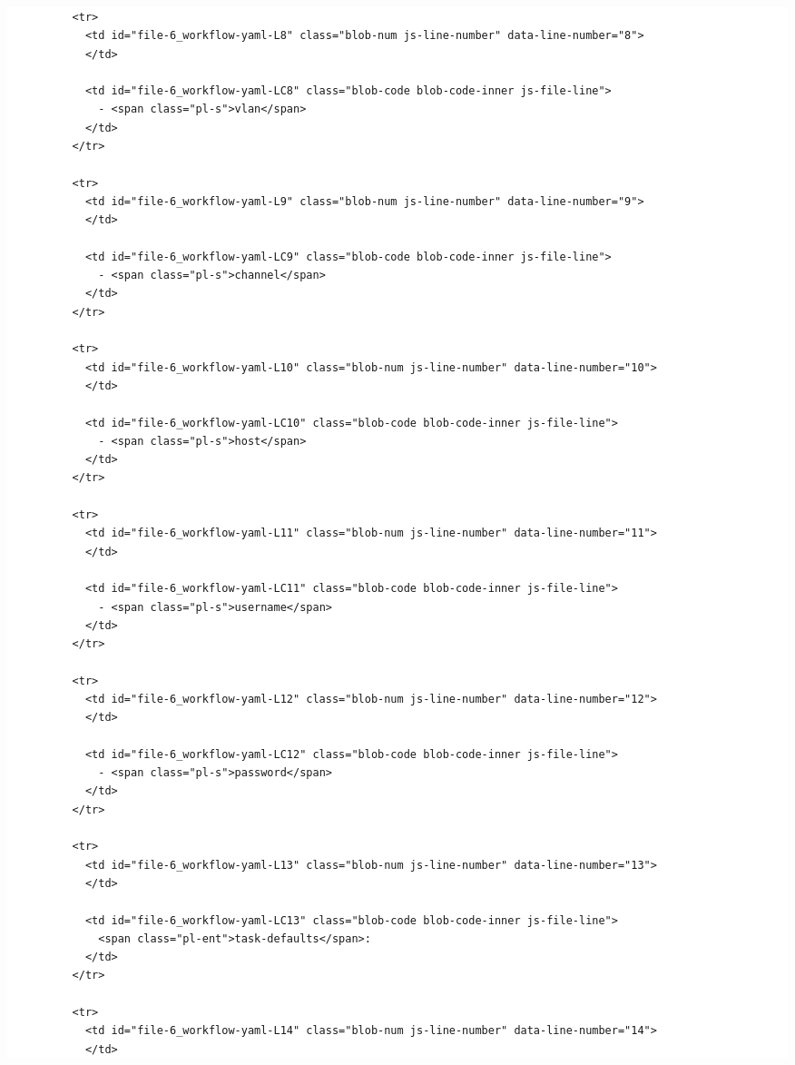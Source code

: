               <tr>
                <td id="file-6_workflow-yaml-L8" class="blob-num js-line-number" data-line-number="8">
                </td>
                
                <td id="file-6_workflow-yaml-LC8" class="blob-code blob-code-inner js-file-line">
                  - <span class="pl-s">vlan</span>
                </td>
              </tr>
              
              <tr>
                <td id="file-6_workflow-yaml-L9" class="blob-num js-line-number" data-line-number="9">
                </td>
                
                <td id="file-6_workflow-yaml-LC9" class="blob-code blob-code-inner js-file-line">
                  - <span class="pl-s">channel</span>
                </td>
              </tr>
              
              <tr>
                <td id="file-6_workflow-yaml-L10" class="blob-num js-line-number" data-line-number="10">
                </td>
                
                <td id="file-6_workflow-yaml-LC10" class="blob-code blob-code-inner js-file-line">
                  - <span class="pl-s">host</span>
                </td>
              </tr>
              
              <tr>
                <td id="file-6_workflow-yaml-L11" class="blob-num js-line-number" data-line-number="11">
                </td>
                
                <td id="file-6_workflow-yaml-LC11" class="blob-code blob-code-inner js-file-line">
                  - <span class="pl-s">username</span>
                </td>
              </tr>
              
              <tr>
                <td id="file-6_workflow-yaml-L12" class="blob-num js-line-number" data-line-number="12">
                </td>
                
                <td id="file-6_workflow-yaml-LC12" class="blob-code blob-code-inner js-file-line">
                  - <span class="pl-s">password</span>
                </td>
              </tr>
              
              <tr>
                <td id="file-6_workflow-yaml-L13" class="blob-num js-line-number" data-line-number="13">
                </td>
                
                <td id="file-6_workflow-yaml-LC13" class="blob-code blob-code-inner js-file-line">
                  <span class="pl-ent">task-defaults</span>:
                </td>
              </tr>
              
              <tr>
                <td id="file-6_workflow-yaml-L14" class="blob-num js-line-number" data-line-number="14">
                </td>
                